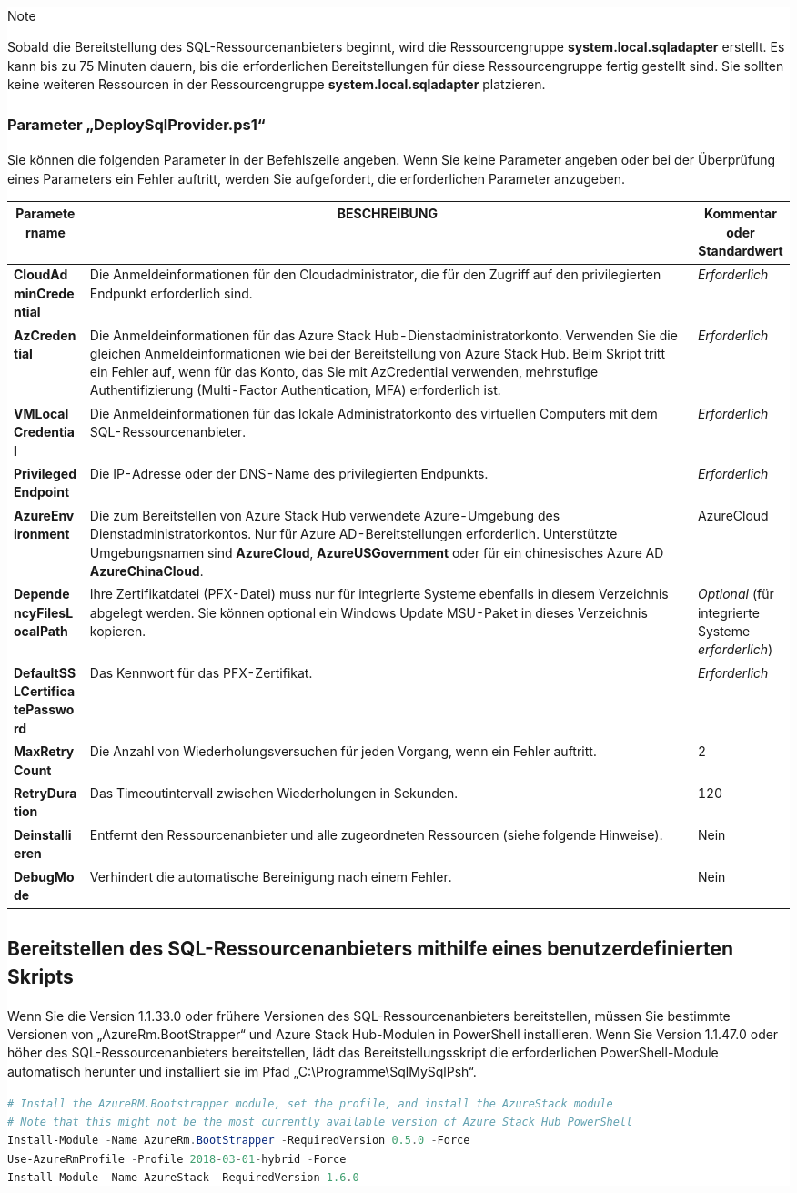 > [!NOTE]
> Sobald die Bereitstellung des SQL-Ressourcenanbieters beginnt, wird die Ressourcengruppe **system.local.sqladapter** erstellt. Es kann bis zu 75 Minuten dauern, bis die erforderlichen Bereitstellungen für diese Ressourcengruppe fertig gestellt sind. Sie sollten keine weiteren Ressourcen in der Ressourcengruppe **system.local.sqladapter** platzieren.

### <a name="deploysqlproviderps1-parameters"></a>Parameter „DeploySqlProvider.ps1“

Sie können die folgenden Parameter in der Befehlszeile angeben. Wenn Sie keine Parameter angeben oder bei der Überprüfung eines Parameters ein Fehler auftritt, werden Sie aufgefordert, die erforderlichen Parameter anzugeben.

| Parametername | BESCHREIBUNG | Kommentar oder Standardwert |
| --- | --- | --- |
| **CloudAdminCredential** | Die Anmeldeinformationen für den Cloudadministrator, die für den Zugriff auf den privilegierten Endpunkt erforderlich sind. | _Erforderlich_ |
| **AzCredential** | Die Anmeldeinformationen für das Azure Stack Hub-Dienstadministratorkonto. Verwenden Sie die gleichen Anmeldeinformationen wie bei der Bereitstellung von Azure Stack Hub. Beim Skript tritt ein Fehler auf, wenn für das Konto, das Sie mit AzCredential verwenden, mehrstufige Authentifizierung (Multi-Factor Authentication, MFA) erforderlich ist.| _Erforderlich_ |
| **VMLocalCredential** | Die Anmeldeinformationen für das lokale Administratorkonto des virtuellen Computers mit dem SQL-Ressourcenanbieter. | _Erforderlich_ |
| **PrivilegedEndpoint** | Die IP-Adresse oder der DNS-Name des privilegierten Endpunkts. |  _Erforderlich_ |
| **AzureEnvironment** | Die zum Bereitstellen von Azure Stack Hub verwendete Azure-Umgebung des Dienstadministratorkontos. Nur für Azure AD-Bereitstellungen erforderlich. Unterstützte Umgebungsnamen sind **AzureCloud**, **AzureUSGovernment** oder für ein chinesisches Azure AD **AzureChinaCloud**. | AzureCloud |
| **DependencyFilesLocalPath** | Ihre Zertifikatdatei (PFX-Datei) muss nur für integrierte Systeme ebenfalls in diesem Verzeichnis abgelegt werden. Sie können optional ein Windows Update MSU-Paket in dieses Verzeichnis kopieren. | _Optional_ (für integrierte Systeme _erforderlich_) |
| **DefaultSSLCertificatePassword** | Das Kennwort für das PFX-Zertifikat. | _Erforderlich_ |
| **MaxRetryCount** | Die Anzahl von Wiederholungsversuchen für jeden Vorgang, wenn ein Fehler auftritt.| 2 |
| **RetryDuration** | Das Timeoutintervall zwischen Wiederholungen in Sekunden. | 120 |
| **Deinstallieren** | Entfernt den Ressourcenanbieter und alle zugeordneten Ressourcen (siehe folgende Hinweise). | Nein |
| **DebugMode** | Verhindert die automatische Bereinigung nach einem Fehler. | Nein |

## <a name="deploy-the-sql-resource-provider-using-a-custom-script"></a>Bereitstellen des SQL-Ressourcenanbieters mithilfe eines benutzerdefinierten Skripts

Wenn Sie die Version 1.1.33.0 oder frühere Versionen des SQL-Ressourcenanbieters bereitstellen, müssen Sie bestimmte Versionen von „AzureRm.BootStrapper“ und Azure Stack Hub-Modulen in PowerShell installieren. Wenn Sie Version 1.1.47.0 oder höher des SQL-Ressourcenanbieters bereitstellen, lädt das Bereitstellungsskript die erforderlichen PowerShell-Module automatisch herunter und installiert sie im Pfad „C:\Programme\SqlMySqlPsh“.

```powershell
# Install the AzureRM.Bootstrapper module, set the profile, and install the AzureStack module
# Note that this might not be the most currently available version of Azure Stack Hub PowerShell
Install-Module -Name AzureRm.BootStrapper -RequiredVersion 0.5.0 -Force
Use-AzureRmProfile -Profile 2018-03-01-hybrid -Force
Install-Module -Name AzureStack -RequiredVersion 1.6.0
```
